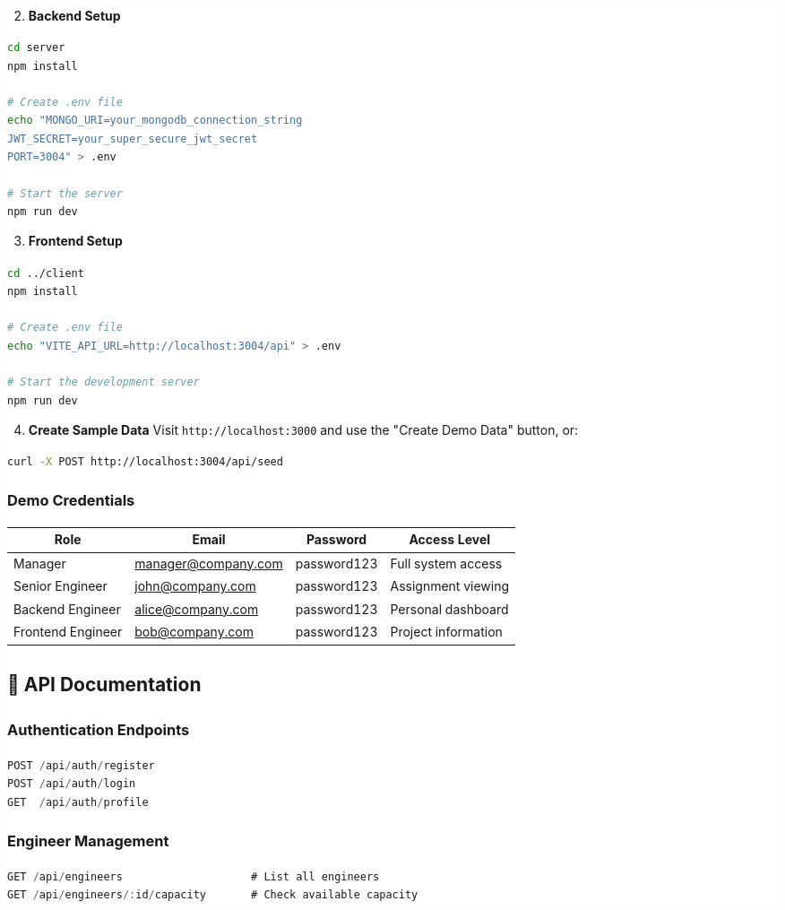2. **Backend Setup**
```bash
cd server
npm install

# Create .env file
echo "MONGO_URI=your_mongodb_connection_string
JWT_SECRET=your_super_secure_jwt_secret
PORT=3004" > .env

# Start the server
npm run dev
```

3. **Frontend Setup**
```bash
cd ../client
npm install

# Create .env file
echo "VITE_API_URL=http://localhost:3004/api" > .env

# Start the development server
npm run dev
```

4. **Create Sample Data**
Visit `http://localhost:3000` and use the "Create Demo Data" button, or:
```bash
curl -X POST http://localhost:3004/api/seed
```

### **Demo Credentials**
| Role | Email | Password | Access Level |
|------|-------|----------|--------------|
| Manager | manager@company.com | password123 | Full system access |
| Senior Engineer | john@company.com | password123 | Assignment viewing |
| Backend Engineer | alice@company.com | password123 | Personal dashboard |
| Frontend Engineer | bob@company.com | password123 | Project information |

## 📡 API Documentation

### **Authentication Endpoints**
```typescript
POST /api/auth/register
POST /api/auth/login
GET  /api/auth/profile
```

### **Engineer Management**
```typescript
GET /api/engineers                    # List all engineers
GET /api/engineers/:id/capacity       # Check available capacity
```
